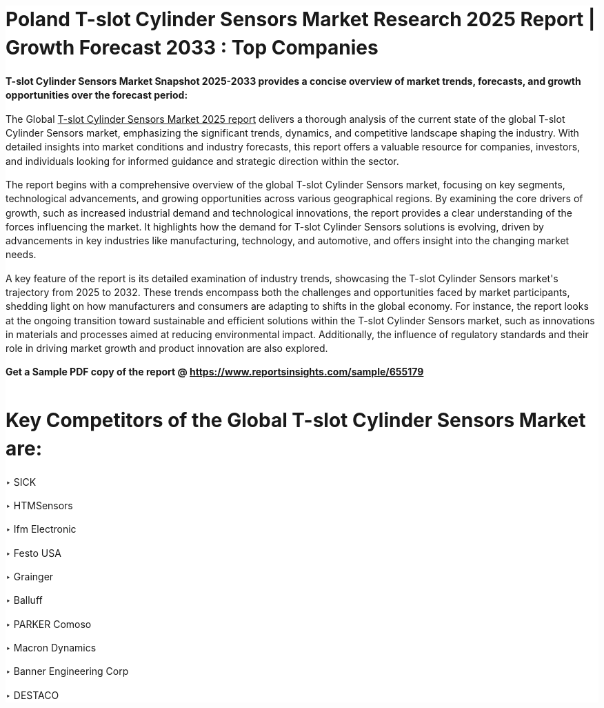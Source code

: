 # Poland T-slot Cylinder Sensors Market Research 2025 Report | Growth Forecast 2033 : Top Companies

<strong>T-slot Cylinder Sensors Market Snapshot 2025-2033 provides a concise overview of market trends, forecasts, and growth opportunities over the forecast period:</strong>

The Global <a href=https://www.reportsinsights.com/sample/655179>T-slot Cylinder Sensors Market 2025 report</a> delivers a thorough analysis of the current state of the global T-slot Cylinder Sensors market, emphasizing the significant trends, dynamics, and competitive landscape shaping the industry. With detailed insights into market conditions and industry forecasts, this report offers a valuable resource for companies, investors, and individuals looking for informed guidance and strategic direction within the sector.

The report begins with a comprehensive overview of the global T-slot Cylinder Sensors market, focusing on key segments, technological advancements, and growing opportunities across various geographical regions. By examining the core drivers of growth, such as increased industrial demand and technological innovations, the report provides a clear understanding of the forces influencing the market. It highlights how the demand for T-slot Cylinder Sensors solutions is evolving, driven by advancements in key industries like manufacturing, technology, and automotive, and offers insight into the changing market needs.

A key feature of the report is its detailed examination of industry trends, showcasing the T-slot Cylinder Sensors market's trajectory from 2025 to 2032. These trends encompass both the challenges and opportunities faced by market participants, shedding light on how manufacturers and consumers are adapting to shifts in the global economy. For instance, the report looks at the ongoing transition toward sustainable and efficient solutions within the T-slot Cylinder Sensors market, such as innovations in materials and processes aimed at reducing environmental impact. Additionally, the influence of regulatory standards and their role in driving market growth and product innovation are also explored.

<strong>Get a Sample PDF copy of the report @ <a href=https://www.reportsinsights.com/sample/655179>https://www.reportsinsights.com/sample/655179</a></strong>

# <strong>Key Competitors of the Global T-slot Cylinder Sensors Market are:</strong>

‣ SICK

‣ HTMSensors

‣ Ifm Electronic

‣ Festo USA

‣ Grainger

‣ Balluff

‣ PARKER Comoso

‣ Macron Dynamics

‣ Banner Engineering Corp

‣ DESTACO
